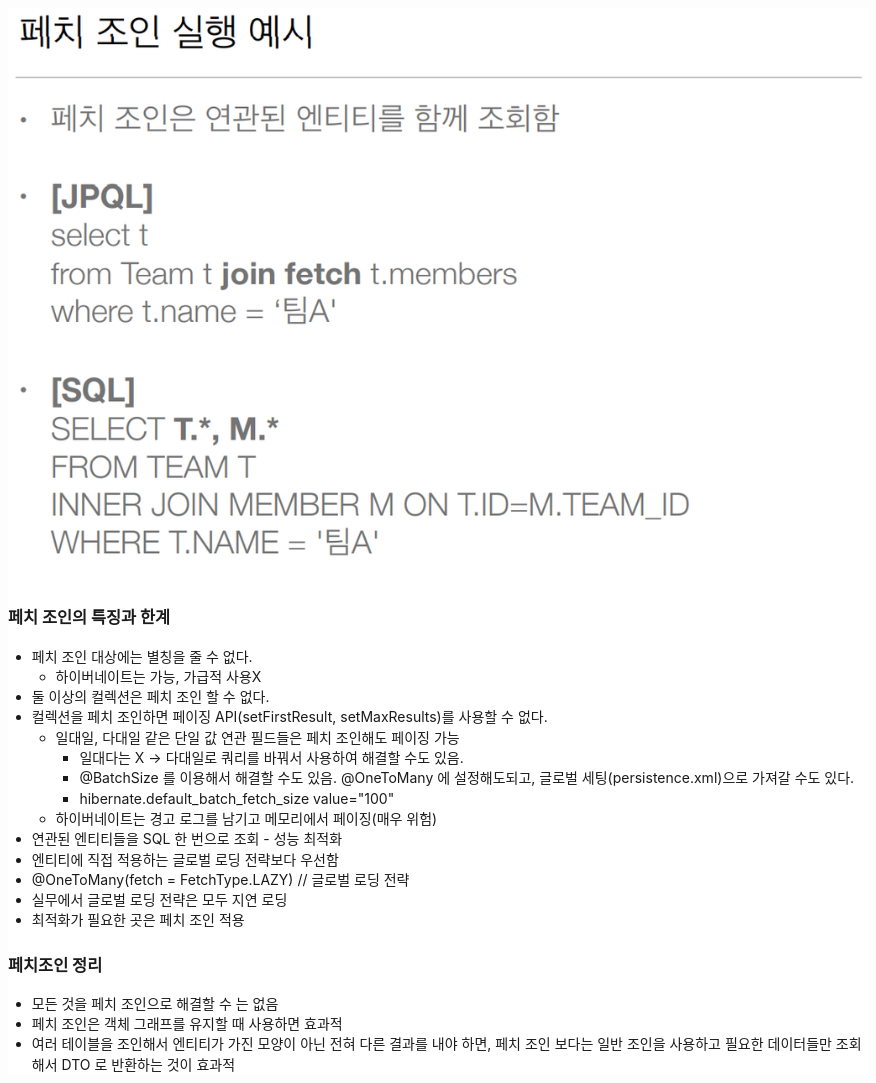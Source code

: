 ![JPA](../basic/images/jpa_3_4.PNG)

### 페치 조인의 특징과 한계

- 페치 조인 대상에는 별칭을 줄 수 없다. 
  - 하이버네이트는 가능, 가급적 사용X 
- 둘 이상의 컬렉션은 페치 조인 할 수 없다. 
- 컬렉션을 페치 조인하면 페이징 API(setFirstResult, setMaxResults)를 사용할 수 없다. 
  - 일대일, 다대일 같은 단일 값 연관 필드들은 페치 조인해도 페이징 가능
    - 일대다는 X -> 다대일로 쿼리를 바꿔서 사용하여 해결할 수도 있음.
    - @BatchSize 를 이용해서 해결할 수도 있음. @OneToMany 에 설정해도되고, 글로벌 세팅(persistence.xml)으로 가져갈 수도 있다.
    - hibernate.default_batch_fetch_size value="100"
  - 하이버네이트는 경고 로그를 남기고 메모리에서 페이징(매우 위험)
- 연관된 엔티티들을 SQL 한 번으로 조회 - 성능 최적화
- 엔티티에 직접 적용하는 글로벌 로딩 전략보다 우선함
- @OneToMany(fetch = FetchType.LAZY) // 글로벌 로딩 전략
- 실무에서 글로벌 로딩 전략은 모두 지연 로딩
- 최적화가 필요한 곳은 페치 조인 적용

### 페치조인 정리

- 모든 것을 페치 조인으로 해결할 수 는 없음
- 페치 조인은 객체 그래프를 유지할 때 사용하면 효과적
- 여러 테이블을 조인해서 엔티티가 가진 모양이 아닌 전혀 다른 결과를 내야 하면, 페치 조인 보다는 일반 조인을 사용하고 필요한 데이터들만 조회해서 DTO 로 반환하는 것이 효과적
